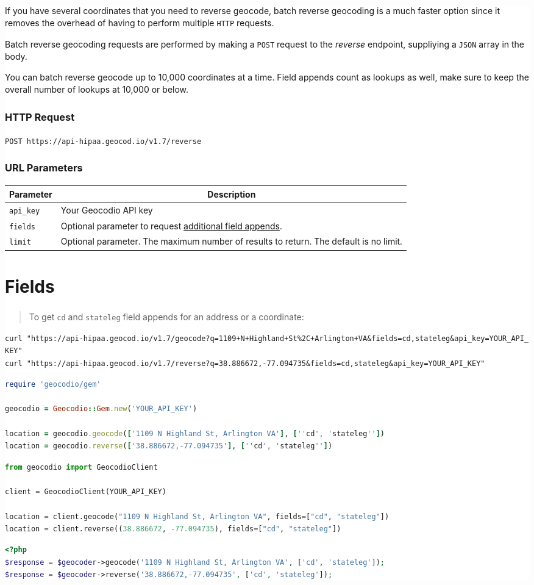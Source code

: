 If you have several coordinates that you need to reverse geocode, batch reverse geocoding is a much faster option since it removes the overhead of having to perform multiple `HTTP` requests.

Batch reverse geocoding requests are performed by making a `POST` request to the *reverse* endpoint, suppliying a `JSON` array in the body.

<aside class="warning">
You can batch reverse geocode up to 10,000 coordinates at a time. Field appends count as lookups as well, make sure to keep the overall number of lookups at 10,000 or below.
</aside>

### HTTP Request

`POST https://api-hipaa.geocod.io/v1.7/reverse`

### URL Parameters

Parameter | Description
--------- | -----------
`api_key` | Your Geocodio API key
`fields`  | Optional parameter to request [additional field appends](#fields).
`limit`   | Optional parameter. The maximum number of results to return. The default is no limit.




# Fields

> To get `cd` and `stateleg` field appends for an address or a coordinate:

```shell
curl "https://api-hipaa.geocod.io/v1.7/geocode?q=1109+N+Highland+St%2C+Arlington+VA&fields=cd,stateleg&api_key=YOUR_API_KEY"
curl "https://api-hipaa.geocod.io/v1.7/reverse?q=38.886672,-77.094735&fields=cd,stateleg&api_key=YOUR_API_KEY"
```

```ruby
require 'geocodio/gem'

geocodio = Geocodio::Gem.new('YOUR_API_KEY')

location = geocodio.geocode(['1109 N Highland St, Arlington VA'], [''cd', 'stateleg''])
location = geocodio.reverse(['38.886672,-77.094735'], [''cd', 'stateleg''])
```

```python
from geocodio import GeocodioClient

client = GeocodioClient(YOUR_API_KEY)

location = client.geocode("1109 N Highland St, Arlington VA", fields=["cd", "stateleg"])
location = client.reverse((38.886672, -77.094735), fields=["cd", "stateleg"])
```

```php
<?php
$response = $geocoder->geocode('1109 N Highland St, Arlington VA', ['cd', 'stateleg']);
$response = $geocoder->reverse('38.886672,-77.094735', ['cd', 'stateleg']);
```
